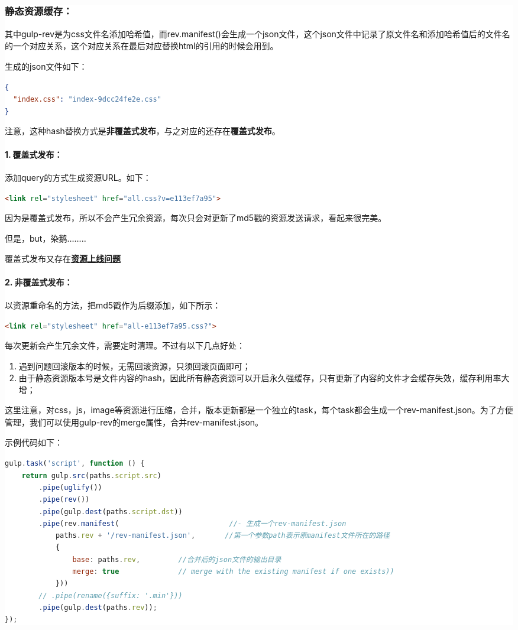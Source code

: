 ### 静态资源缓存：
其中gulp-rev是为css文件名添加哈希值，而rev.manifest()会生成一个json文件，这个json文件中记录了原文件名和添加哈希值后的文件名的一个对应关系，这个对应关系在最后对应替换html的引用的时候会用到。

生成的json文件如下：

```json
{
  "index.css": "index-9dcc24fe2e.css"
}
```


注意，这种hash替换方式是**非覆盖式发布**，与之对应的还存在**覆盖式发布**。
#### 1. 覆盖式发布：
添加query的方式生成资源URL。如下：

```html
<link rel="stylesheet" href="all.css?v=e113ef7a95">
```
因为是覆盖式发布，所以不会产生冗余资源，每次只会对更新了md5戳的资源发送请求，看起来很完美。

但是，but，染鹅........

覆盖式发布又存在[**资源上线问题**](https://github.com/fyuanfen/note/blob/master/article/2.md#static)


#### 2. 非覆盖式发布：

以资源重命名的方法，把md5戳作为后缀添加，如下所示：
```html
<link rel="stylesheet" href="all-e113ef7a95.css?">
```
每次更新会产生冗余文件，需要定时清理。不过有以下几点好处：

1. 遇到问题回滚版本的时候，无需回滚资源，只须回滚页面即可；
2. 由于静态资源版本号是文件内容的hash，因此所有静态资源可以开启永久强缓存，只有更新了内容的文件才会缓存失效，缓存利用率大增；

这里注意，对css，js，image等资源进行压缩，合并，版本更新都是一个独立的task，每个task都会生成一个rev-manifest.json。为了方便管理，我们可以使用gulp-rev的merge属性，合并rev-manifest.json。

示例代码如下：


```javascript
gulp.task('script', function () {
    return gulp.src(paths.script.src)
        .pipe(uglify())
        .pipe(rev())
        .pipe(gulp.dest(paths.script.dst))
        .pipe(rev.manifest(                          //- 生成一个rev-manifest.json
            paths.rev + '/rev-manifest.json',       //第一个参数path表示原manifest文件所在的路径
            {
                base: paths.rev,         //合并后的json文件的输出目录
                merge: true              // merge with the existing manifest if one exists))
            }))
        // .pipe(rename({suffix: '.min'}))
        .pipe(gulp.dest(paths.rev));
});
```
